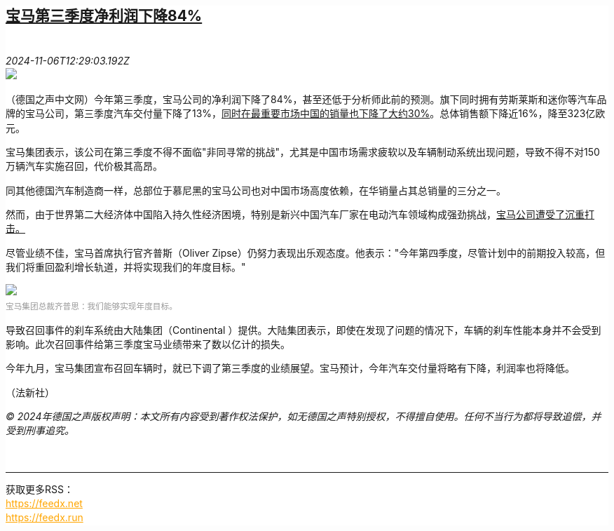 
[宝马第三季度净利润下降84%](https://www.dw.com/zh/%E5%AE%9D%E9%A9%AC%E7%AC%AC%E4%B8%89%E5%AD%A3%E5%BA%A6%E5%87%80%E5%88%A9%E6%B6%A6%E4%B8%8B%E9%99%8D84%/a-70712051)
------

<div><i><br>2024-11-06T12:29:03.192Z</i></div><img src="https://images.weserv.nl/?url=static.dw.com/image/70182134_303.jpg" width="100%"><div><small style="color: #999;"></small></div><p>（德国之声中文网）今年第三季度，宝马公司的净利润下降了84%，甚至还低于分析师此前的预测。旗下同时拥有劳斯莱斯和迷你等汽车品牌的宝马公司，第三季度汽车交付量下降了13%，<a href="https://api.dw.com/api/detail/article/70597957" rel="ArticleRef">同时在最重要市场中国的销量也下降了大约30%</a>。总体销售额下降近16%，降至323亿欧元。</p><p>宝马集团表示，该公司在第三季度不得不面临"非同寻常的挑战"，尤其是中国市场需求疲软以及车辆制动系统出现问题，导致不得不对150万辆汽车实施召回，代价极其高昂。</p><p>同其他<span data-id="17457983" data-type="AUTO_TOPIC" title="Automatische Themenseite">德国汽车制造商</span>一样，总部位于慕尼黑的宝马公司也对中国市场高度依赖，在华销量占其总销量的三分之一。</p><p>然而，由于世界第二大经济体中国陷入持久性经济困境，特别是新兴中国汽车厂家在电动汽车领域构成强劲挑战，<a href="https://api.dw.com/api/detail/article/70638619" rel="ArticleRef">宝马公司遭受了沉重打击。</a></p><p>尽管业绩不佳，宝马首席执行官齐普斯（Oliver Zipse）仍努力表现出乐观态度。他表示："今年第四季度，尽管计划中的前期投入较高，但我们将重回盈利增长轨道，并将实现我们的年度目标。"</p><img src="https://images.weserv.nl/?url=static.dw.com/image/62981133_303.jpg" width="100%"><div><small style="color: #999;">宝马集团总裁齐普思：我们能够实现年度目标。</small></div><p>导致召回事件的刹车系统由大陆集团（Continental ）提供。大陆集团表示，即使在发现了问题的情况下，车辆的刹车性能本身并不会受到影响。此次召回事件给第三季度宝马业绩带来了数以亿计的损失。</p><p>今年九月，宝马集团宣布召回车辆时，就已下调了第三季度的业绩展望。宝马预计，今年汽车交付量将略有下降，利润率也将降低。</p><p>（法新社）</p><p><em>© 2024年德国之声版权声明：本文所有内容受到著作权法保护，如无德国之声特别授权，不得擅自使用。任何不当行为都将导致追偿，并受到刑事追究。</em></p><br><hr><div>获取更多RSS：<br><a href="https://feedx.net" style="color:orange" target="_blank">https://feedx.net</a> <br><a href="https://feedx.run" style="color:orange" target="_blank">https://feedx.run</a><br></div>
